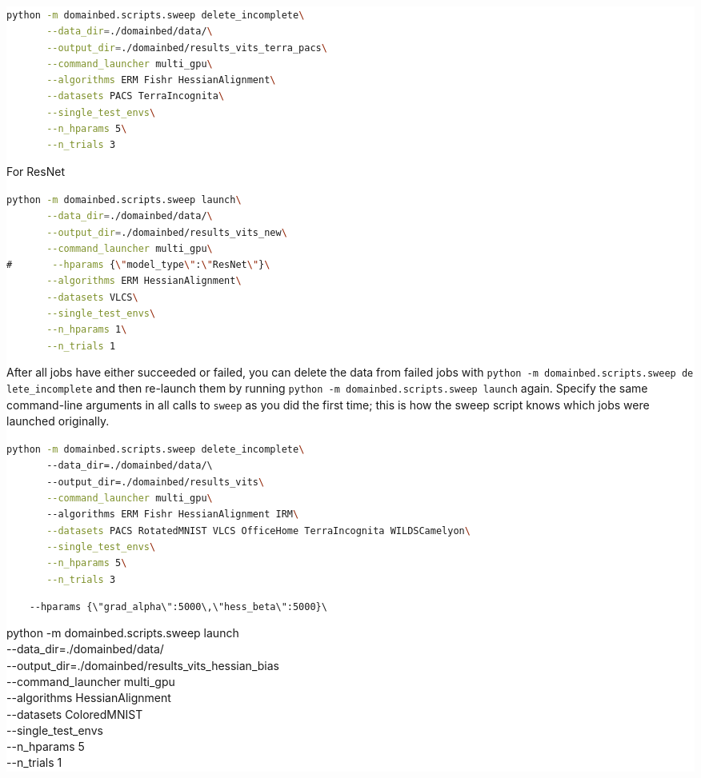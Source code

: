```sh
python -m domainbed.scripts.sweep delete_incomplete\
       --data_dir=./domainbed/data/\
       --output_dir=./domainbed/results_vits_terra_pacs\
       --command_launcher multi_gpu\
       --algorithms ERM Fishr HessianAlignment\
       --datasets PACS TerraIncognita\
       --single_test_envs\
       --n_hparams 5\
       --n_trials 3
```

For ResNet 
```sh
python -m domainbed.scripts.sweep launch\
       --data_dir=./domainbed/data/\
       --output_dir=./domainbed/results_vits_new\
       --command_launcher multi_gpu\
#       --hparams {\"model_type\":\"ResNet\"}\
       --algorithms ERM HessianAlignment\
       --datasets VLCS\
       --single_test_envs\
       --n_hparams 1\
       --n_trials 1
```

After all jobs have either succeeded or failed, you can delete the data from failed jobs with ``python -m domainbed.scripts.sweep delete_incomplete`` and then re-launch them by running ``python -m domainbed.scripts.sweep launch`` again. Specify the same command-line arguments in all calls to `sweep` as you did the first time; this is how the sweep script knows which jobs were launched originally.

```sh
python -m domainbed.scripts.sweep delete_incomplete\      
       --data_dir=./domainbed/data/\       
       --output_dir=./domainbed/results_vits\
       --command_launcher multi_gpu\       
       --algorithms ERM Fishr HessianAlignment IRM\
       --datasets PACS RotatedMNIST VLCS OfficeHome TerraIncognita WILDSCamelyon\
       --single_test_envs\
       --n_hparams 5\
       --n_trials 3
```

        --hparams {\"grad_alpha\":5000\,\"hess_beta\":5000}\


python -m domainbed.scripts.sweep launch\
       --data_dir=./domainbed/data/\
       --output_dir=./domainbed/results_vits_hessian_bias\
       --command_launcher multi_gpu\
       --algorithms HessianAlignment\
       --datasets ColoredMNIST\
       --single_test_envs\
       --n_hparams 5\
       --n_trials 1
